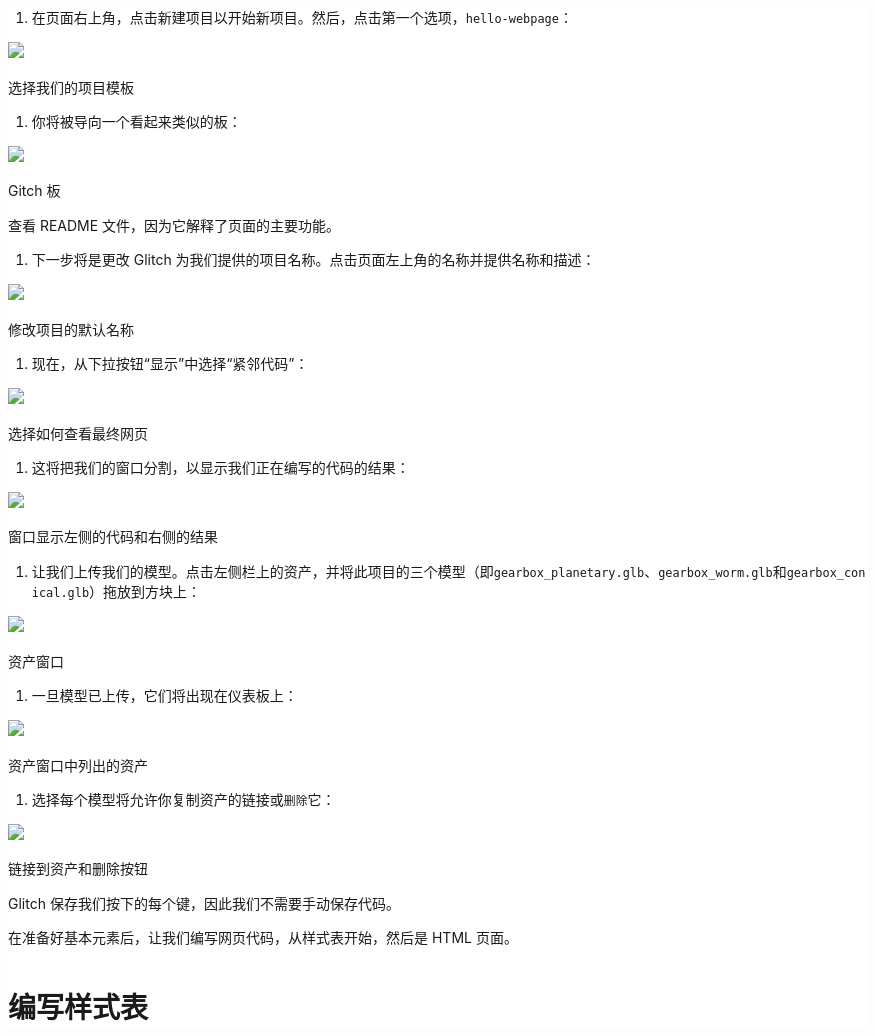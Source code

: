 1.  在页面右上角，点击新建项目以开始新项目。然后，点击第一个选项，`hello-webpage`：

![](img/35886204-c874-4130-9e0d-0613c0886623.png)

选择我们的项目模板

1.  你将被导向一个看起来类似的板：

![](img/10a2eb29-89f2-48a8-906f-f6a9bf69cca0.png)

Gitch 板

查看 README 文件，因为它解释了页面的主要功能。

1.  下一步将是更改 Glitch 为我们提供的项目名称。点击页面左上角的名称并提供名称和描述：

![](img/e1bf670f-d670-4e47-a468-d0e9e939414b.png)

修改项目的默认名称

1.  现在，从下拉按钮“显示”中选择“紧邻代码”：

![](img/84fea2be-a229-4c45-9bbd-0206f74a2940.png)

选择如何查看最终网页

1.  这将把我们的窗口分割，以显示我们正在编写的代码的结果：

![](img/ecd11b24-5802-4203-89b2-5dce2e193537.png)

窗口显示左侧的代码和右侧的结果

1.  让我们上传我们的模型。点击左侧栏上的资产，并将此项目的三个模型（即`gearbox_planetary.glb`、`gearbox_worm.glb`和`gearbox_conical.glb`）拖放到方块上：

![](img/452758c2-c778-46c4-b608-527114b5b1ae.png)

资产窗口

1.  一旦模型已上传，它们将出现在仪表板上：

![](img/099e9a52-b0b7-4709-a32f-c89931dd67db.png)

资产窗口中列出的资产

1.  选择每个模型将允许你复制资产的链接或`删除`它：

![](img/231a763e-7128-4327-b887-c719e1447659.png)

链接到资产和删除按钮

Glitch 保存我们按下的每个键，因此我们不需要手动保存代码。

在准备好基本元素后，让我们编写网页代码，从样式表开始，然后是 HTML 页面。

# 编写样式表
